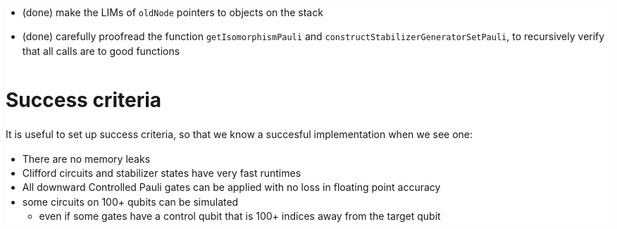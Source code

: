   - (done) make the LIMs of `oldNode` pointers to objects on the stack

- (done) carefully proofread the function `getIsomorphismPauli` and `constructStabilizerGeneratorSetPauli`, to recursively verify that
  all calls are to good functions

# Success criteria

It is useful to set up success criteria, so that we know a succesful implementation when we see one:

- There are no memory leaks
- Clifford circuits and stabilizer states have very fast runtimes
- All downward Controlled Pauli gates can be applied with no loss in floating point accuracy
- some circuits on 100+ qubits can be simulated
  - even if some gates have a control qubit that is 100+ indices away from the target qubit
